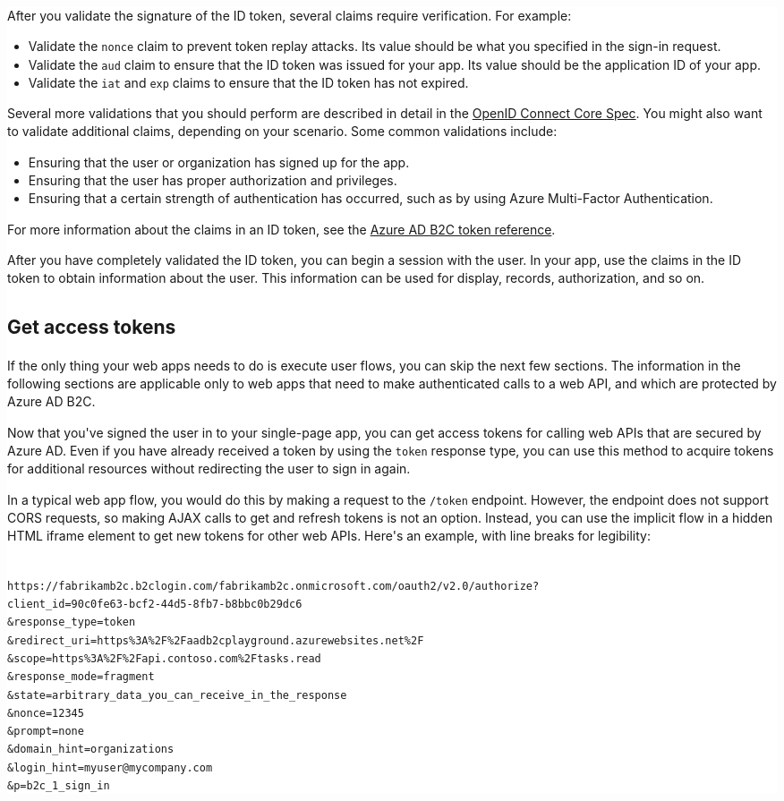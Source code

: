 
After you validate the signature of the ID token, several claims require verification. For example:

* Validate the `nonce` claim to prevent token replay attacks. Its value should be what you specified in the sign-in request.
* Validate the `aud` claim to ensure that the ID token was issued for your app. Its value should be the application ID of your app.
* Validate the `iat` and `exp` claims to ensure that the ID token has not expired.

Several more validations that you should perform are described in detail in the [OpenID Connect Core Spec](https://openid.net/specs/openid-connect-core-1_0.html). You might also want to validate additional claims, depending on your scenario. Some common validations include:

* Ensuring that the user or organization has signed up for the app.
* Ensuring that the user has proper authorization and privileges.
* Ensuring that a certain strength of authentication has occurred, such as by using Azure Multi-Factor Authentication.

For more information about the claims in an ID token, see the [Azure AD B2C token reference](active-directory-b2c-reference-tokens.md).

After you have completely validated the ID token, you can begin a session with the user. In your app, use the claims in the ID token to obtain information about the user. This information can be used for display, records, authorization, and so on.

## Get access tokens
If the only thing your web apps needs to do is execute user flows, you can skip the next few sections. The information in the following sections are applicable only to web apps that need to make authenticated calls to a web API, and which are protected by Azure AD B2C.

Now that you've signed the user in to your single-page app, you can get access tokens for calling web APIs that are secured by Azure AD. Even if you have already received a token by using the `token` response type, you can use this method to acquire tokens for additional resources without redirecting the user to sign in again.

In a typical web app flow, you would do this by making a request to the `/token` endpoint.  However, the endpoint does not support CORS requests, so making AJAX calls to get and refresh tokens is not an option. Instead, you can use the implicit flow in a hidden HTML iframe element to get new tokens for other web APIs. Here's an example, with line breaks for legibility:

```

https://fabrikamb2c.b2clogin.com/fabrikamb2c.onmicrosoft.com/oauth2/v2.0/authorize?
client_id=90c0fe63-bcf2-44d5-8fb7-b8bbc0b29dc6
&response_type=token
&redirect_uri=https%3A%2F%2Faadb2cplayground.azurewebsites.net%2F
&scope=https%3A%2F%2Fapi.contoso.com%2Ftasks.read
&response_mode=fragment
&state=arbitrary_data_you_can_receive_in_the_response
&nonce=12345
&prompt=none
&domain_hint=organizations
&login_hint=myuser@mycompany.com
&p=b2c_1_sign_in
```
